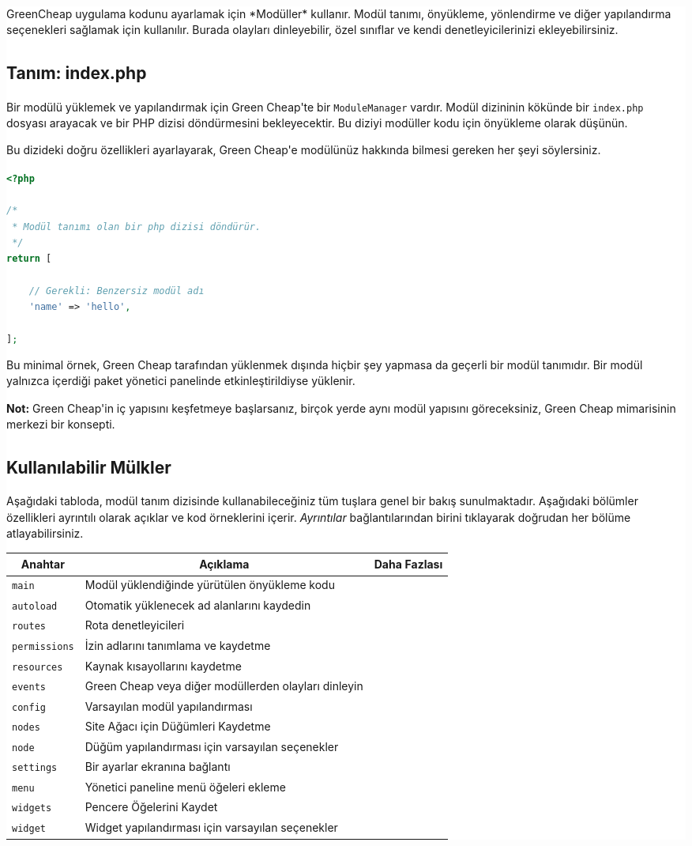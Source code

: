 <p class="uk-article-lead">GreenCheap uygulama kodunu ayarlamak için *Modüller* kullanır. Modül tanımı, önyükleme, yönlendirme ve diğer yapılandırma seçenekleri sağlamak için kullanılır. Burada olayları dinleyebilir, özel sınıflar ve kendi denetleyicilerinizi ekleyebilirsiniz.</p>

## Tanım: index.php
Bir modülü yüklemek ve yapılandırmak için Green Cheap'te bir `ModuleManager` vardır. Modül dizininin kökünde bir `index.php` dosyası arayacak ve bir PHP dizisi döndürmesini bekleyecektir. Bu diziyi modüller kodu için önyükleme olarak düşünün.

Bu dizideki doğru özellikleri ayarlayarak, Green Cheap'e modülünüz hakkında bilmesi gereken her şeyi söylersiniz.

```php
<?php

/*
 * Modül tanımı olan bir php dizisi döndürür.
 */
return [

    // Gerekli: Benzersiz modül adı
    'name' => 'hello',

];
```

Bu minimal örnek, Green Cheap tarafından yüklenmek dışında hiçbir şey yapmasa da geçerli bir modül tanımıdır. Bir modül yalnızca içerdiği paket yönetici panelinde etkinleştirildiyse yüklenir.

**Not:** Green Cheap'in iç yapısını keşfetmeye başlarsanız, birçok yerde aynı modül yapısını göreceksiniz, Green Cheap mimarisinin merkezi bir konsepti.

## Kullanılabilir Mülkler

Aşağıdaki tabloda, modül tanım dizisinde kullanabileceğiniz tüm tuşlara genel bir bakış sunulmaktadır. Aşağıdaki bölümler özellikleri ayrıntılı olarak açıklar ve kod örneklerini içerir. *Ayrıntılar* bağlantılarından birini tıklayarak doğrudan her bölüme atlayabilirsiniz.

Anahtar       | Açıklama                       | Daha Fazlası
--------- | --------------------------------- | -----
`main`   | Modül yüklendiğinde yürütülen önyükleme kodu |
`autoload` | Otomatik yüklenecek ad alanlarını kaydedin |
`routes`    | Rota denetleyicileri |
`permissions`  | İzin adlarını tanımlama ve kaydetme |
`resources`  | Kaynak kısayollarını kaydetme |
`events`    | Green Cheap veya diğer modüllerden olayları dinleyin |
`config`    | Varsayılan modül yapılandırması |
`nodes`    | Site Ağacı için Düğümleri Kaydetme |
`node`    | Düğüm yapılandırması için varsayılan seçenekler |
`settings`    | Bir ayarlar ekranına bağlantı |
`menu` | Yönetici paneline menü öğeleri ekleme |
`widgets`    | Pencere Öğelerini Kaydet |
`widget`    | Widget yapılandırması için varsayılan seçenekler |
